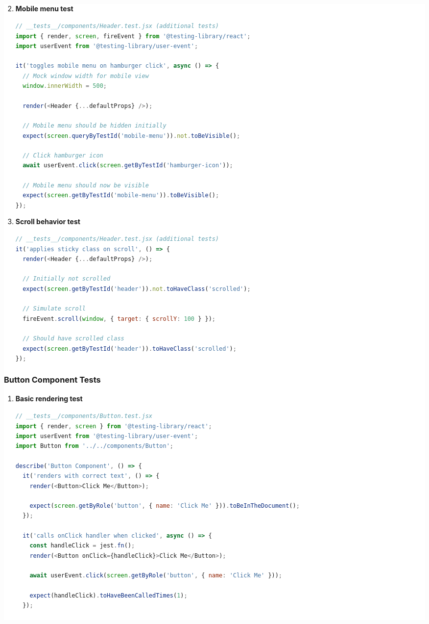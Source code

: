 
2. **Mobile menu test**
   ```javascript
   // __tests__/components/Header.test.jsx (additional tests)
   import { render, screen, fireEvent } from '@testing-library/react';
   import userEvent from '@testing-library/user-event';
   
   it('toggles mobile menu on hamburger click', async () => {
     // Mock window width for mobile view
     window.innerWidth = 500;
     
     render(<Header {...defaultProps} />);
     
     // Mobile menu should be hidden initially
     expect(screen.queryByTestId('mobile-menu')).not.toBeVisible();
     
     // Click hamburger icon
     await userEvent.click(screen.getByTestId('hamburger-icon'));
     
     // Mobile menu should now be visible
     expect(screen.getByTestId('mobile-menu')).toBeVisible();
   });
   ```

3. **Scroll behavior test**
   ```javascript
   // __tests__/components/Header.test.jsx (additional tests)
   it('applies sticky class on scroll', () => {
     render(<Header {...defaultProps} />);
     
     // Initially not scrolled
     expect(screen.getByTestId('header')).not.toHaveClass('scrolled');
     
     // Simulate scroll
     fireEvent.scroll(window, { target: { scrollY: 100 } });
     
     // Should have scrolled class
     expect(screen.getByTestId('header')).toHaveClass('scrolled');
   });
   ```

### Button Component Tests
1. **Basic rendering test**
   ```javascript
   // __tests__/components/Button.test.jsx
   import { render, screen } from '@testing-library/react';
   import userEvent from '@testing-library/user-event';
   import Button from '../../components/Button';
   
   describe('Button Component', () => {
     it('renders with correct text', () => {
       render(<Button>Click Me</Button>);
       
       expect(screen.getByRole('button', { name: 'Click Me' })).toBeInTheDocument();
     });
     
     it('calls onClick handler when clicked', async () => {
       const handleClick = jest.fn();
       render(<Button onClick={handleClick}>Click Me</Button>);
       
       await userEvent.click(screen.getByRole('button', { name: 'Click Me' }));
       
       expect(handleClick).toHaveBeenCalledTimes(1);
     });
     
   ```
